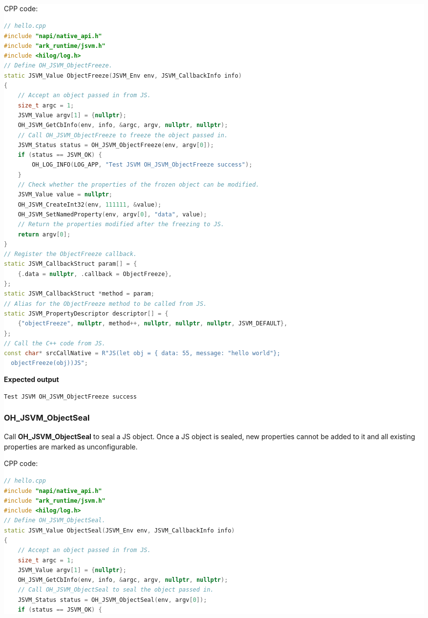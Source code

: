 CPP code:

```cpp
// hello.cpp
#include "napi/native_api.h"
#include "ark_runtime/jsvm.h"
#include <hilog/log.h>
// Define OH_JSVM_ObjectFreeze.
static JSVM_Value ObjectFreeze(JSVM_Env env, JSVM_CallbackInfo info)
{
    // Accept an object passed in from JS.
    size_t argc = 1;
    JSVM_Value argv[1] = {nullptr};
    OH_JSVM_GetCbInfo(env, info, &argc, argv, nullptr, nullptr);
    // Call OH_JSVM_ObjectFreeze to freeze the object passed in.
    JSVM_Status status = OH_JSVM_ObjectFreeze(env, argv[0]);
    if (status == JSVM_OK) {
        OH_LOG_INFO(LOG_APP, "Test JSVM OH_JSVM_ObjectFreeze success");
    }
    // Check whether the properties of the frozen object can be modified.
    JSVM_Value value = nullptr;
    OH_JSVM_CreateInt32(env, 111111, &value);
    OH_JSVM_SetNamedProperty(env, argv[0], "data", value);
    // Return the properties modified after the freezing to JS.
    return argv[0];
}
// Register the ObjectFreeze callback.
static JSVM_CallbackStruct param[] = {
    {.data = nullptr, .callback = ObjectFreeze},
};
static JSVM_CallbackStruct *method = param;
// Alias for the ObjectFreeze method to be called from JS.
static JSVM_PropertyDescriptor descriptor[] = {
    {"objectFreeze", nullptr, method++, nullptr, nullptr, nullptr, JSVM_DEFAULT},
};
// Call the C++ code from JS.
const char* srcCallNative = R"JS(let obj = { data: 55, message: "hello world"};
  objectFreeze(obj))JS";
```

**Expected output**
```ts
Test JSVM OH_JSVM_ObjectFreeze success
```

### OH_JSVM_ObjectSeal

Call **OH_JSVM_ObjectSeal** to seal a JS object. Once a JS object is sealed, new properties cannot be added to it and all existing properties are marked as unconfigurable.

CPP code:

```cpp
// hello.cpp
#include "napi/native_api.h"
#include "ark_runtime/jsvm.h"
#include <hilog/log.h>
// Define OH_JSVM_ObjectSeal.
static JSVM_Value ObjectSeal(JSVM_Env env, JSVM_CallbackInfo info)
{
    // Accept an object passed in from JS.
    size_t argc = 1;
    JSVM_Value argv[1] = {nullptr};
    OH_JSVM_GetCbInfo(env, info, &argc, argv, nullptr, nullptr);
    // Call OH_JSVM_ObjectSeal to seal the object passed in.
    JSVM_Status status = OH_JSVM_ObjectSeal(env, argv[0]);
    if (status == JSVM_OK) {
```